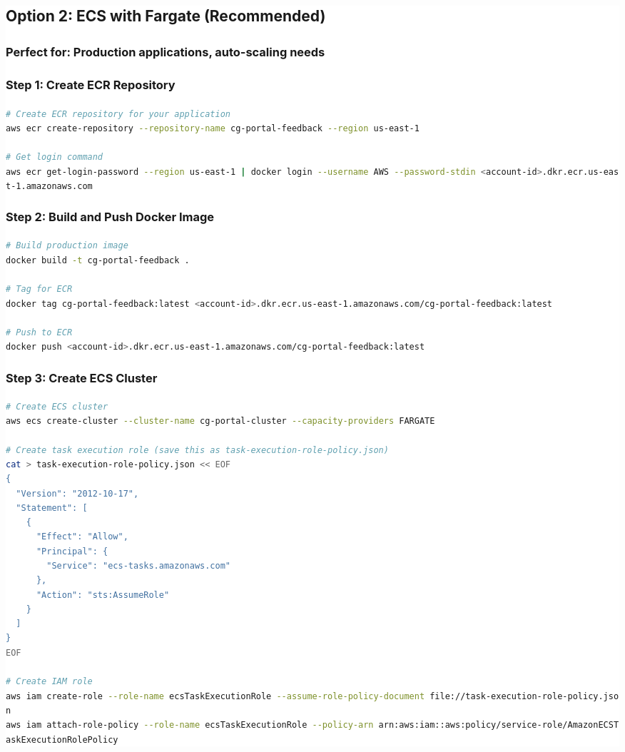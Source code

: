 
## Option 2: ECS with Fargate (Recommended)

### Perfect for: Production applications, auto-scaling needs

### Step 1: Create ECR Repository

```bash
# Create ECR repository for your application
aws ecr create-repository --repository-name cg-portal-feedback --region us-east-1

# Get login command
aws ecr get-login-password --region us-east-1 | docker login --username AWS --password-stdin <account-id>.dkr.ecr.us-east-1.amazonaws.com
```

### Step 2: Build and Push Docker Image

```bash
# Build production image
docker build -t cg-portal-feedback .

# Tag for ECR
docker tag cg-portal-feedback:latest <account-id>.dkr.ecr.us-east-1.amazonaws.com/cg-portal-feedback:latest

# Push to ECR
docker push <account-id>.dkr.ecr.us-east-1.amazonaws.com/cg-portal-feedback:latest
```

### Step 3: Create ECS Cluster

```bash
# Create ECS cluster
aws ecs create-cluster --cluster-name cg-portal-cluster --capacity-providers FARGATE

# Create task execution role (save this as task-execution-role-policy.json)
cat > task-execution-role-policy.json << EOF
{
  "Version": "2012-10-17",
  "Statement": [
    {
      "Effect": "Allow",
      "Principal": {
        "Service": "ecs-tasks.amazonaws.com"
      },
      "Action": "sts:AssumeRole"
    }
  ]
}
EOF

# Create IAM role
aws iam create-role --role-name ecsTaskExecutionRole --assume-role-policy-document file://task-execution-role-policy.json
aws iam attach-role-policy --role-name ecsTaskExecutionRole --policy-arn arn:aws:iam::aws:policy/service-role/AmazonECSTaskExecutionRolePolicy
```
